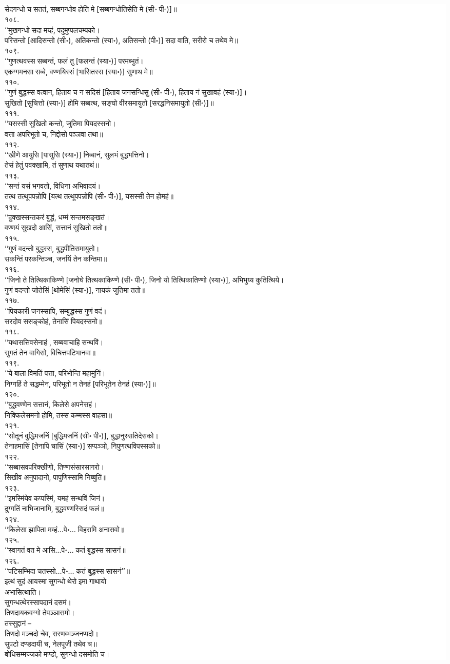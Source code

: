 सेदगन्धो च सततं, सब्बगन्धोव होति मे [सब्बगन्धोतिसेति मे (सी॰ पी॰)]॥  
१०८.  
‘‘मुखगन्धो सदा मय्हं, पदुमुप्पलचम्पको।  
परिसन्तो [आदिसन्तो (सी॰), अतिकन्तो (स्या॰), अतिसन्तो (पी॰)] सदा वाति, सरीरो च तथेव मे॥  
१०९.  
‘‘गुणत्थवस्स सब्बन्तं, फलं तु [फलन्तं (स्या॰)] परमब्भुतं।  
एकग्गमनसा सब्बे, वण्णयिस्सं [भासितस्स (स्या॰)] सुणाथ मे॥  
११०.  
‘‘गुणं बुद्धस्स वत्वान, हिताय च न सदिसं [हिताय जनसन्धिसु (सी॰ पी॰), हिताय नं सुखावहं (स्या॰)]।  
सुखितो [सुचित्तो (स्या॰)] होमि सब्बत्थ, सङ्घो वीरसमायुतो [सरद्धनिसमायुतो (सी॰)]॥  
१११.  
‘‘यसस्सी सुखितो कन्तो, जुतिमा पियदस्सनो।  
वत्ता अपरिभूतो च, निद्दोसो पञ्ञवा तथा॥  
११२.  
‘‘खीणे आयुसि [पासुसि (स्या॰)] निब्बानं, सुलभं बुद्धभत्तिनो।  
तेसं हेतुं पवक्खामि, तं सुणाथ यथातथं॥  
११३.  
‘‘सन्तं यसं भगवतो, विधिना अभिवादयं।  
तत्थ तत्थूपपन्नोपि [यत्थ तत्थूपपन्नोपि (सी॰ पी॰)], यसस्सी तेन होमहं॥  
११४.  
‘‘दुक्खस्सन्तकरं बुद्धं, धम्मं सन्तमसङ्खतं।  
वण्णयं सुखदो आसिं, सत्तानं सुखितो ततो॥  
११५.  
‘‘गुणं वदन्तो बुद्धस्स, बुद्धपीतिसमायुतो।  
सकन्तिं परकन्तिञ्च, जनयिं तेन कन्तिमा॥  
११६.  
‘‘जिनो ते तित्थिकाकिण्णे [जनोघे तित्थकाकिण्णे (सी॰ पी॰), जिनो यो तित्थिकातिण्णो (स्या॰)], अभिभुय्य कुतित्थिये।  
गुणं वदन्तो जोतेसिं [थोमेसिं (स्या॰)], नायकं जुतिमा ततो॥  
११७.  
‘‘पियकारी जनस्सापि, सम्बुद्धस्स गुणं वदं।  
सरदोव ससङ्कोहं, तेनासिं पियदस्सनो॥  
११८.  
‘‘यथासत्तिवसेनाहं , सब्बवाचाहि सन्थविं।  
सुगतं तेन वागिसो, विचित्तपटिभानवा॥  
११९.  
‘‘ये बाला विमतिं पत्ता, परिभोन्ति महामुनिं।  
निग्गहिं ते सद्धम्मेन, परिभूतो न तेनहं [परिभूतेन तेनहं (स्या॰)]॥  
१२०.  
‘‘बुद्धवण्णेन सत्तानं, किलेसे अपनेसहं।  
निक्किलेसमनो होमि, तस्स कम्मस्स वाहसा॥  
१२१.  
‘‘सोतूनं वुद्धिमजनिं [बुद्धिमजनिं (सी॰ पी॰)], बुद्धानुस्सतिदेसको।  
तेनाहमासिं [तेनापि चासिं (स्या॰)] सप्पञ्ञो, निपुणत्थविपस्सको॥  
१२२.  
‘‘सब्बासवपरिक्खीणो, तिण्णसंसारसागरो।  
सिखीव अनुपादानो, पापुणिस्सामि निब्बुतिं॥  
१२३.  
‘‘इमस्मिंयेव कप्पस्मिं, यमहं सन्थविं जिनं।  
दुग्गतिं नाभिजानामि, बुद्धवण्णस्सिदं फलं॥  
१२४.  
‘‘किलेसा झापिता मय्हं…पे॰… विहरामि अनासवो॥  
१२५.  
‘‘स्वागतं वत मे आसि…पे॰… कतं बुद्धस्स सासनं॥  
१२६.  
‘‘पटिसम्भिदा चतस्सो…पे॰… कतं बुद्धस्स सासनं’’॥  
इत्थं सुदं आयस्मा सुगन्धो थेरो इमा गाथायो  
अभासित्थाति।  
सुगन्धत्थेरस्सापदानं दसमं।  
तिणदायकवग्गो तेपञ्ञासमो।  
तस्सुद्दानं –  
तिणदो मञ्चदो चेव, सरणब्भञ्जनप्पदो।  
सुपटो दण्डदायी च, नेलपूजी तथेव च॥  
बोधिसम्मज्जको मण्डो, सुगन्धो दसमोति च।  